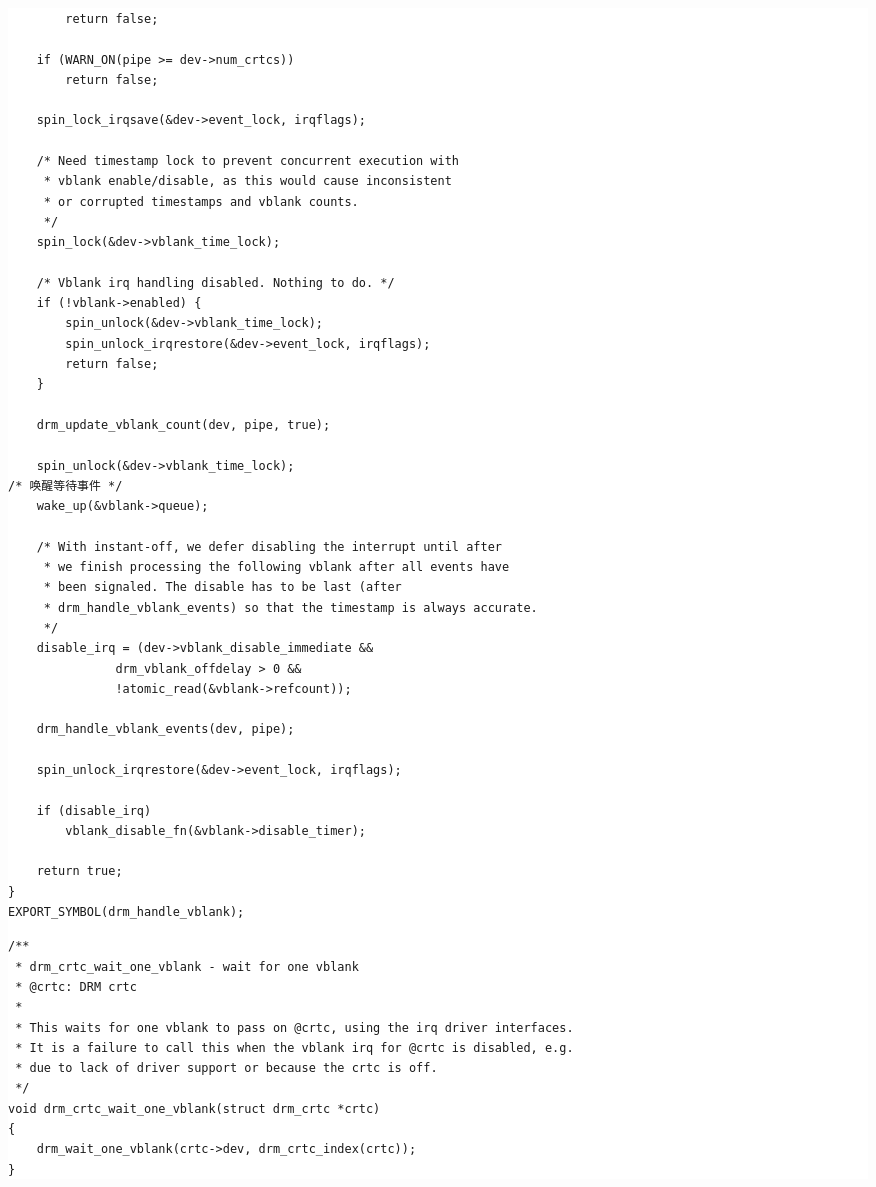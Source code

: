 ```
		return false;

	if (WARN_ON(pipe >= dev->num_crtcs))
		return false;

	spin_lock_irqsave(&dev->event_lock, irqflags);

	/* Need timestamp lock to prevent concurrent execution with
	 * vblank enable/disable, as this would cause inconsistent
	 * or corrupted timestamps and vblank counts.
	 */
	spin_lock(&dev->vblank_time_lock);

	/* Vblank irq handling disabled. Nothing to do. */
	if (!vblank->enabled) {
		spin_unlock(&dev->vblank_time_lock);
		spin_unlock_irqrestore(&dev->event_lock, irqflags);
		return false;
	}

	drm_update_vblank_count(dev, pipe, true);

	spin_unlock(&dev->vblank_time_lock);
/* 唤醒等待事件 */
	wake_up(&vblank->queue);

	/* With instant-off, we defer disabling the interrupt until after
	 * we finish processing the following vblank after all events have
	 * been signaled. The disable has to be last (after
	 * drm_handle_vblank_events) so that the timestamp is always accurate.
	 */
	disable_irq = (dev->vblank_disable_immediate &&
		       drm_vblank_offdelay > 0 &&
		       !atomic_read(&vblank->refcount));

	drm_handle_vblank_events(dev, pipe);

	spin_unlock_irqrestore(&dev->event_lock, irqflags);

	if (disable_irq)
		vblank_disable_fn(&vblank->disable_timer);

	return true;
}
EXPORT_SYMBOL(drm_handle_vblank);

```





```
/**
 * drm_crtc_wait_one_vblank - wait for one vblank
 * @crtc: DRM crtc
 *
 * This waits for one vblank to pass on @crtc, using the irq driver interfaces.
 * It is a failure to call this when the vblank irq for @crtc is disabled, e.g.
 * due to lack of driver support or because the crtc is off.
 */
void drm_crtc_wait_one_vblank(struct drm_crtc *crtc)
{
	drm_wait_one_vblank(crtc->dev, drm_crtc_index(crtc));
}
```